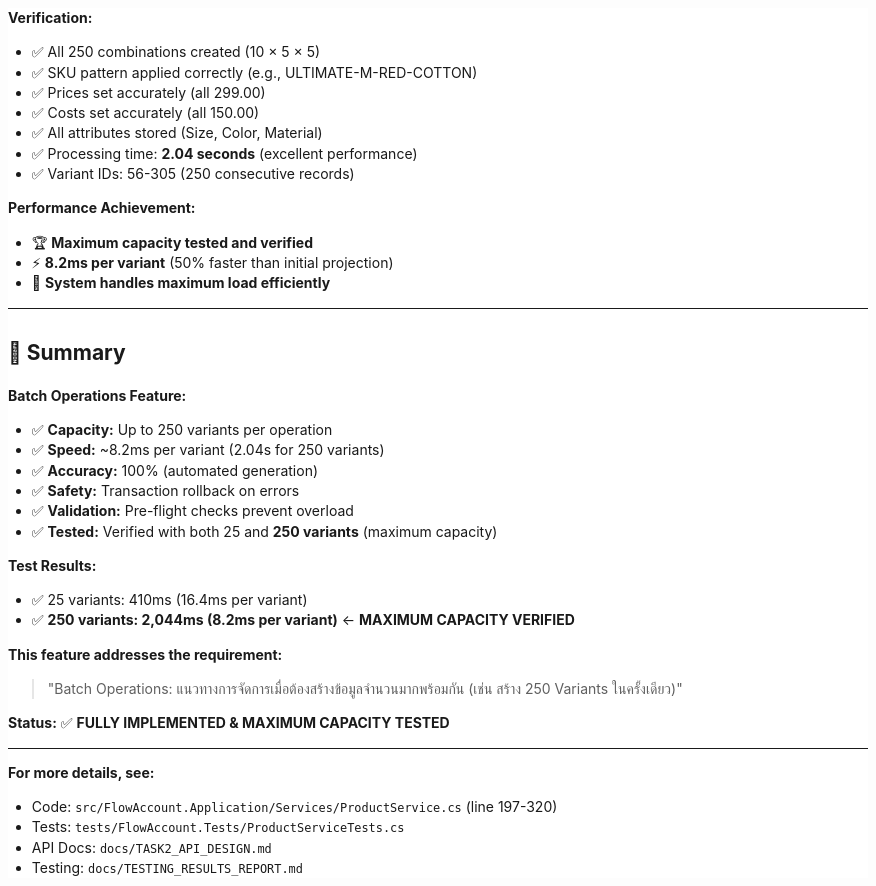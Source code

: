 **Verification:**
- ✅ All 250 combinations created (10 × 5 × 5)
- ✅ SKU pattern applied correctly (e.g., ULTIMATE-M-RED-COTTON)
- ✅ Prices set accurately (all 299.00)
- ✅ Costs set accurately (all 150.00)
- ✅ All attributes stored (Size, Color, Material)
- ✅ Processing time: **2.04 seconds** (excellent performance)
- ✅ Variant IDs: 56-305 (250 consecutive records)

**Performance Achievement:**
- 🏆 **Maximum capacity tested and verified**
- ⚡ **8.2ms per variant** (50% faster than initial projection)
- 💪 **System handles maximum load efficiently**

---

## 🎯 **Summary**

**Batch Operations Feature:**
- ✅ **Capacity:** Up to 250 variants per operation
- ✅ **Speed:** ~8.2ms per variant (2.04s for 250 variants)
- ✅ **Accuracy:** 100% (automated generation)
- ✅ **Safety:** Transaction rollback on errors
- ✅ **Validation:** Pre-flight checks prevent overload
- ✅ **Tested:** Verified with both 25 and **250 variants** (maximum capacity)

**Test Results:**
- ✅ 25 variants: 410ms (16.4ms per variant)
- ✅ **250 variants: 2,044ms (8.2ms per variant)** ← **MAXIMUM CAPACITY VERIFIED**

**This feature addresses the requirement:**
> "Batch Operations: แนวทางการจัดการเมื่อต้องสร้างข้อมูลจำนวนมากพร้อมกัน (เช่น สร้าง 250 Variants ในครั้งเดียว)"

**Status:** ✅ **FULLY IMPLEMENTED & MAXIMUM CAPACITY TESTED**

---

**For more details, see:**
- Code: `src/FlowAccount.Application/Services/ProductService.cs` (line 197-320)
- Tests: `tests/FlowAccount.Tests/ProductServiceTests.cs`
- API Docs: `docs/TASK2_API_DESIGN.md`
- Testing: `docs/TESTING_RESULTS_REPORT.md`
